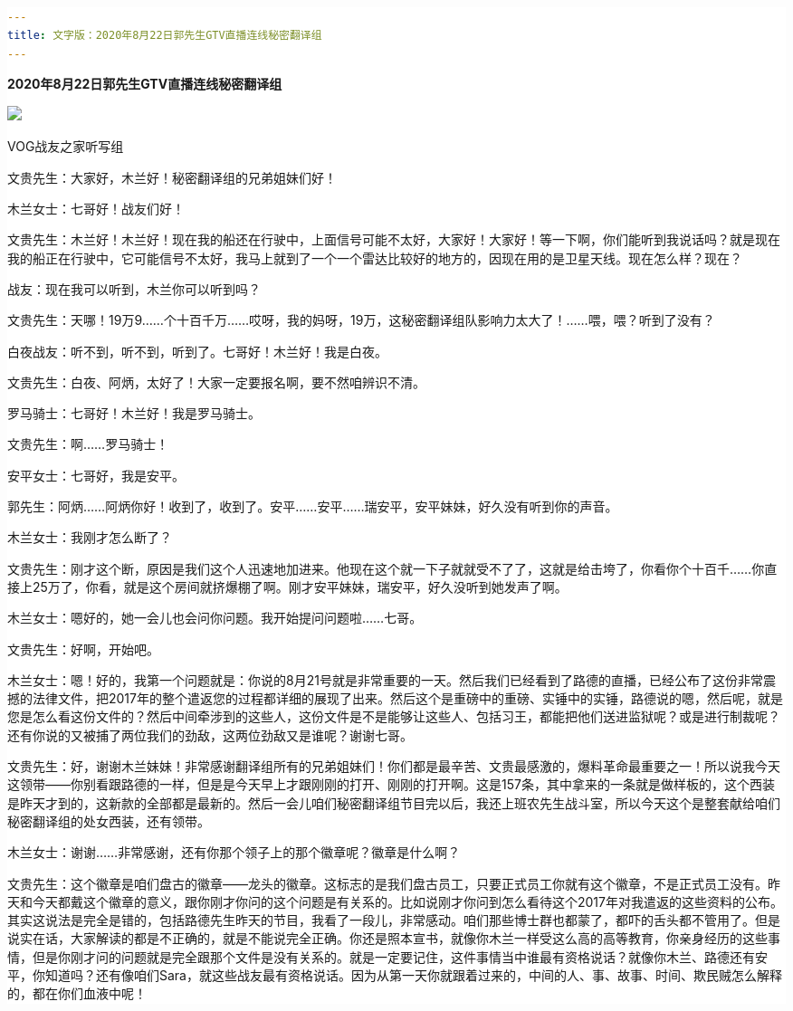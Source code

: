 ```yaml
---
title: 文字版：2020年8月22日郭先生GTV直播连线秘密翻译组
---
```


**2020年8月22日郭先生GTV直播连线秘密翻译组**

**[![](https://3.bp.blogspot.com/-KJ7NDm_dA5A/X0yXeh4WVMI/AAAAAAAAAug/Uz6twe8wrTkArJsyn8IDoVIN8VM9ZYiAQCK4BGAYYCw/s400/20200822.png)](http://3.bp.blogspot.com/-KJ7NDm_dA5A/X0yXeh4WVMI/AAAAAAAAAug/Uz6twe8wrTkArJsyn8IDoVIN8VM9ZYiAQCK4BGAYYCw/s1600/20200822.png)**



VOG战友之家听写组




文贵先生：大家好，木兰好！秘密翻译组的兄弟姐妹们好！

木兰女士：七哥好！战友们好！

文贵先生：木兰好！木兰好！现在我的船还在行驶中，上面信号可能不太好，大家好！大家好！等一下啊，你们能听到我说话吗？就是现在我的船正在行驶中，它可能信号不太好，我马上就到了一个一个雷达比较好的地方的，因现在用的是卫星天线。现在怎么样？现在？

战友：现在我可以听到，木兰你可以听到吗？

文贵先生：天哪！19万9……个十百千万……哎呀，我的妈呀，19万，这秘密翻译组队影响力太大了！……喂，喂？听到了没有？

白夜战友：听不到，听不到，听到了。七哥好！木兰好！我是白夜。

文贵先生：白夜、阿炳，太好了！大家一定要报名啊，要不然咱辨识不清。

罗马骑士：七哥好！木兰好！我是罗马骑士。

文贵先生：啊……罗马骑士！

安平女士：七哥好，我是安平。

郭先生：阿炳……阿炳你好！收到了，收到了。安平……安平……瑞安平，安平妹妹，好久没有听到你的声音。

木兰女士：我刚才怎么断了？

文贵先生：刚才这个断，原因是我们这个人迅速地加进来。他现在这个就一下子就就受不了了，这就是给击垮了，你看你个十百千……你直接上25万了，你看，就是这个房间就挤爆棚了啊。刚才安平妹妹，瑞安平，好久没听到她发声了啊。

木兰女士：嗯好的，她一会儿也会问你问题。我开始提问问题啦……七哥。

文贵先生：好啊，开始吧。

木兰女士：嗯！好的，我第一个问题就是：你说的8月21号就是非常重要的一天。然后我们已经看到了路德的直播，已经公布了这份非常震撼的法律文件，把2017年的整个遣返您的过程都详细的展现了出来。然后这个是重磅中的重磅、实锤中的实锤，路德说的嗯，然后呢，就是您是怎么看这份文件的？然后中间牵涉到的这些人，这份文件是不是能够让这些人、包括习王，都能把他们送进监狱呢？或是进行制裁呢？还有你说的又被捕了两位我们的劲敌，这两位劲敌又是谁呢？谢谢七哥。

文贵先生：好，谢谢木兰妹妹！非常感谢翻译组所有的兄弟姐妹们！你们都是最辛苦、文贵最感激的，爆料革命最重要之一！所以说我今天这领带——你别看跟路德的一样，但是是今天早上才跟刚刚的打开、刚刚的打开啊。这是157条，其中拿来的一条就是做样板的，这个西装是昨天才到的，这新款的全部都是最新的。然后一会儿咱们秘密翻译组节目完以后，我还上班农先生战斗室，所以今天这个是整套献给咱们秘密翻译组的处女西装，还有领带。

木兰女士：谢谢……非常感谢，还有你那个领子上的那个徽章呢？徽章是什么啊？

文贵先生：这个徽章是咱们盘古的徽章——龙头的徽章。这标志的是我们盘古员工，只要正式员工你就有这个徽章，不是正式员工没有。昨天和今天都戴这个徽章的意义，跟你刚才你问的这个问题是有关系的。比如说刚才你问到怎么看待这个2017年对我遣返的这些资料的公布。其实这说法是完全是错的，包括路德先生昨天的节目，我看了一段儿，非常感动。咱们那些博士群也都蒙了，都吓的舌头都不管用了。但是说实在话，大家解读的都是不正确的，就是不能说完全正确。你还是照本宣书，就像你木兰一样受这么高的高等教育，你亲身经历的这些事情，但是你刚才问的问题就是完全跟那个文件是没有关系的。就是一定要记住，这件事情当中谁最有资格说话？就像你木兰、路德还有安平，你知道吗？还有像咱们Sara，就这些战友最有资格说话。因为从第一天你就跟着过来的，中间的人、事、故事、时间、欺民贼怎么解释的，都在你们血液中呢！
